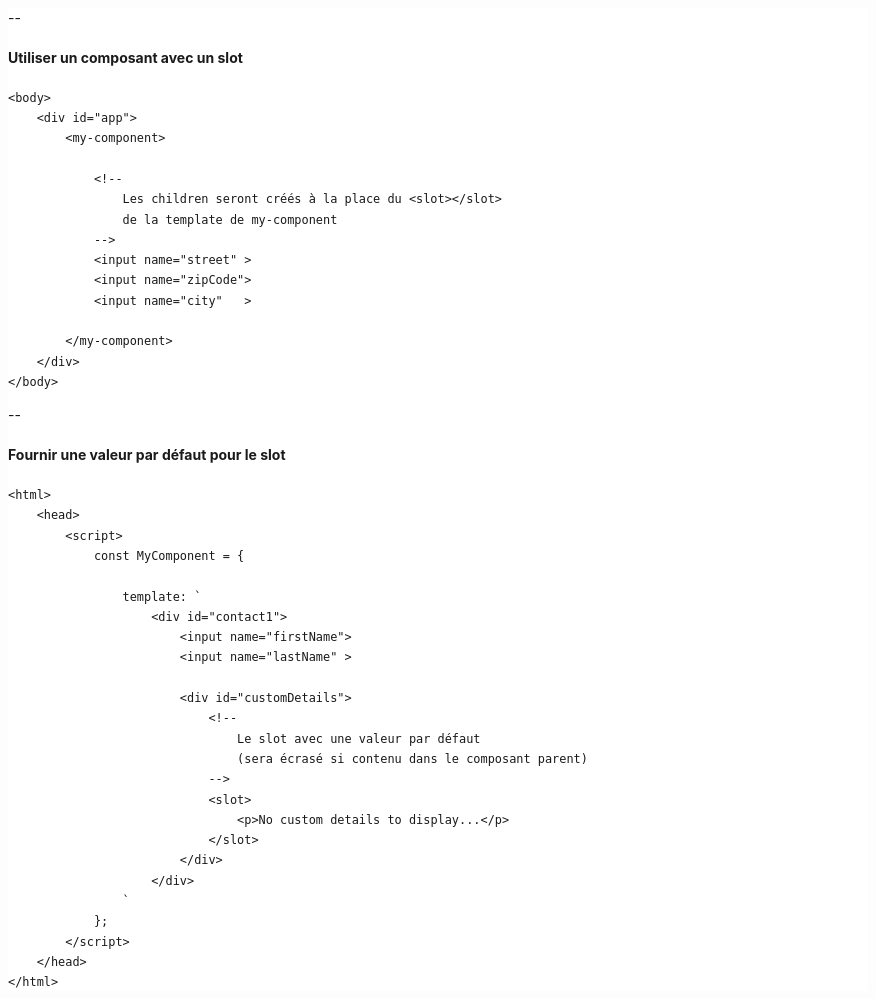 --

#### Utiliser un composant avec un slot

```vue
<body>
    <div id="app">
        <my-component>

            <!--
                Les children seront créés à la place du <slot></slot>
                de la template de my-component
            -->
            <input name="street" >
            <input name="zipCode">
            <input name="city"   >

        </my-component>
    </div>
</body>
```

--

#### Fournir une valeur par défaut pour le slot

```vue
<html>
    <head>
        <script>
            const MyComponent = {

                template: `
                    <div id="contact1">
                        <input name="firstName">
                        <input name="lastName" >

                        <div id="customDetails">
                            <!--
                                Le slot avec une valeur par défaut
                                (sera écrasé si contenu dans le composant parent)
                            -->
                            <slot>
                                <p>No custom details to display...</p>
                            </slot>
                        </div>
                    </div>
                `
            };
        </script>
    </head>
</html>
```
